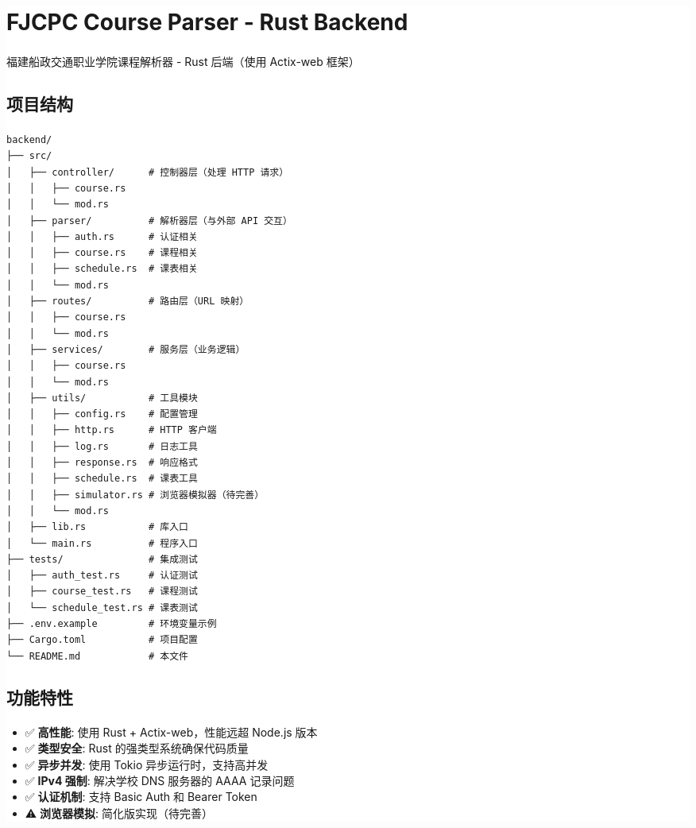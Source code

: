 # FJCPC Course Parser - Rust Backend

福建船政交通职业学院课程解析器 - Rust 后端（使用 Actix-web 框架）

## 项目结构

```
backend/
├── src/
│   ├── controller/      # 控制器层（处理 HTTP 请求）
│   │   ├── course.rs
│   │   └── mod.rs
│   ├── parser/          # 解析器层（与外部 API 交互）
│   │   ├── auth.rs      # 认证相关
│   │   ├── course.rs    # 课程相关
│   │   ├── schedule.rs  # 课表相关
│   │   └── mod.rs
│   ├── routes/          # 路由层（URL 映射）
│   │   ├── course.rs
│   │   └── mod.rs
│   ├── services/        # 服务层（业务逻辑）
│   │   ├── course.rs
│   │   └── mod.rs
│   ├── utils/           # 工具模块
│   │   ├── config.rs    # 配置管理
│   │   ├── http.rs      # HTTP 客户端
│   │   ├── log.rs       # 日志工具
│   │   ├── response.rs  # 响应格式
│   │   ├── schedule.rs  # 课表工具
│   │   ├── simulator.rs # 浏览器模拟器（待完善）
│   │   └── mod.rs
│   ├── lib.rs           # 库入口
│   └── main.rs          # 程序入口
├── tests/               # 集成测试
│   ├── auth_test.rs     # 认证测试
│   ├── course_test.rs   # 课程测试
│   └── schedule_test.rs # 课表测试
├── .env.example         # 环境变量示例
├── Cargo.toml           # 项目配置
└── README.md            # 本文件
```

## 功能特性

- ✅ **高性能**: 使用 Rust + Actix-web，性能远超 Node.js 版本
- ✅ **类型安全**: Rust 的强类型系统确保代码质量
- ✅ **异步并发**: 使用 Tokio 异步运行时，支持高并发
- ✅ **IPv4 强制**: 解决学校 DNS 服务器的 AAAA 记录问题
- ✅ **认证机制**: 支持 Basic Auth 和 Bearer Token
- ⚠️ **浏览器模拟**: 简化版实现（待完善）
